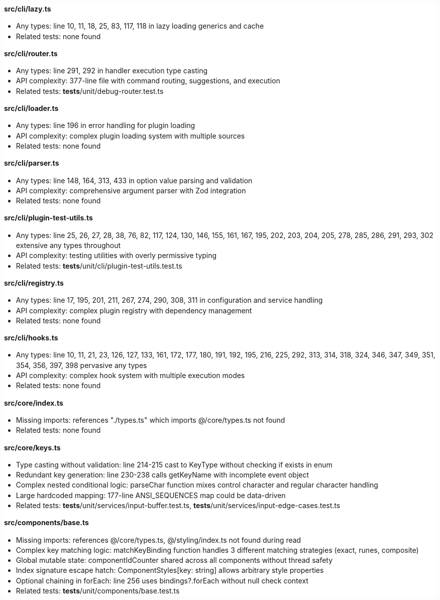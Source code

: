 **src/cli/lazy.ts**
- Any types: line 10, 11, 18, 25, 83, 117, 118 in lazy loading generics and cache
- Related tests: none found

**src/cli/router.ts**
- Any types: line 291, 292 in handler execution type casting
- API complexity: 377-line file with command routing, suggestions, and execution
- Related tests: __tests__/unit/debug-router.test.ts

**src/cli/loader.ts**
- Any types: line 196 in error handling for plugin loading
- API complexity: complex plugin loading system with multiple sources
- Related tests: none found

**src/cli/parser.ts**
- Any types: line 148, 164, 313, 433 in option value parsing and validation
- API complexity: comprehensive argument parser with Zod integration
- Related tests: none found

**src/cli/plugin-test-utils.ts**
- Any types: line 25, 26, 27, 28, 38, 76, 82, 117, 124, 130, 146, 155, 161, 167, 195, 202, 203, 204, 205, 278, 285, 286, 291, 293, 302 extensive any types throughout
- API complexity: testing utilities with overly permissive typing
- Related tests: __tests__/unit/cli/plugin-test-utils.test.ts

**src/cli/registry.ts**
- Any types: line 17, 195, 201, 211, 267, 274, 290, 308, 311 in configuration and service handling
- API complexity: complex plugin registry with dependency management
- Related tests: none found

**src/cli/hooks.ts**
- Any types: line 10, 11, 21, 23, 126, 127, 133, 161, 172, 177, 180, 191, 192, 195, 216, 225, 292, 313, 314, 318, 324, 346, 347, 349, 351, 354, 356, 397, 398 pervasive any types
- API complexity: complex hook system with multiple execution modes
- Related tests: none found

**src/core/index.ts**
- Missing imports: references "./types.ts" which imports @/core/types.ts not found
- Related tests: none found

**src/core/keys.ts**
- Type casting without validation: line 214-215 cast to KeyType without checking if exists in enum
- Redundant key generation: line 230-238 calls getKeyName with incomplete event object
- Complex nested conditional logic: parseChar function mixes control character and regular character handling
- Large hardcoded mapping: 177-line ANSI_SEQUENCES map could be data-driven
- Related tests: __tests__/unit/services/input-buffer.test.ts, __tests__/unit/services/input-edge-cases.test.ts

**src/components/base.ts**
- Missing imports: references @/core/types.ts, @/styling/index.ts not found during read
- Complex key matching logic: matchKeyBinding function handles 3 different matching strategies (exact, runes, composite)
- Global mutable state: componentIdCounter shared across all components without thread safety
- Index signature escape hatch: ComponentStyles[key: string] allows arbitrary style properties
- Optional chaining in forEach: line 256 uses bindings?.forEach without null check context
- Related tests: __tests__/unit/components/base.test.ts
